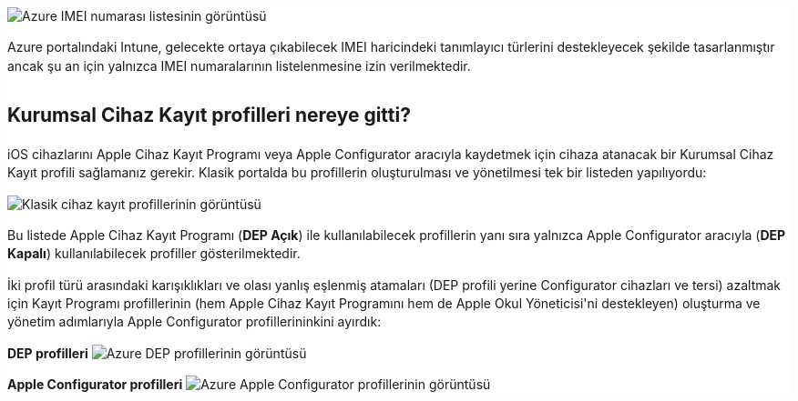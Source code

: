 ![Azure IMEI numarası listesinin görüntüsü](./media/ui-changes/13-azure-corp-imei.png)

Azure portalındaki Intune, gelecekte ortaya çıkabilecek IMEI haricindeki tanımlayıcı türlerini destekleyecek şekilde tasarlanmıştır ancak şu an için yalnızca IMEI numaralarının listelenmesine izin verilmektedir.

## <a name="where-did-corporate-device-enrollment-profiles-go"></a>Kurumsal Cihaz Kayıt profilleri nereye gitti?
iOS cihazlarını Apple Cihaz Kayıt Programı veya Apple Configurator aracıyla kaydetmek için cihaza atanacak bir Kurumsal Cihaz Kayıt profili sağlamanız gerekir. Klasik portalda bu profillerin oluşturulması ve yönetilmesi tek bir listeden yapılıyordu:

![Klasik cihaz kayıt profillerinin görüntüsü](./media/ui-changes/14-classic-corp-profiles.png)

Bu listede Apple Cihaz Kayıt Programı (**DEP Açık**) ile kullanılabilecek profillerin yanı sıra yalnızca Apple Configurator aracıyla (**DEP Kapalı**) kullanılabilecek profiller gösterilmektedir.

İki profil türü arasındaki karışıklıkları ve olası yanlış eşlenmiş atamaları (DEP profili yerine Configurator cihazları ve tersi) azaltmak için Kayıt Programı profillerinin (hem Apple Cihaz Kayıt Programını hem de Apple Okul Yöneticisi'ni destekleyen) oluşturma ve yönetim adımlarıyla Apple Configurator profillerininkini ayırdık:

**DEP profilleri**
![Azure DEP profillerinin görüntüsü](./media/ui-changes/15-azure-dep-profiles.png)

**Apple Configurator profilleri**
![Azure Apple Configurator profillerinin görüntüsü](./media/ui-changes/16-azure-ac-profiles.png)
